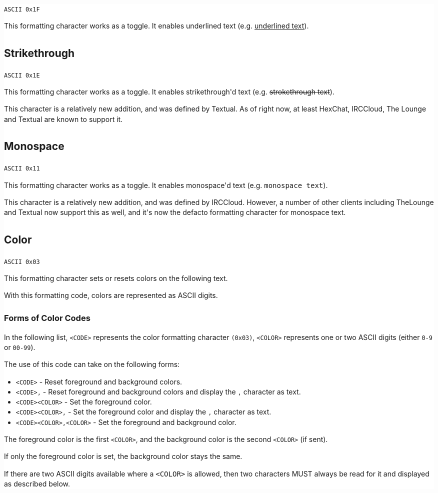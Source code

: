     ASCII 0x1F

This formatting character works as a toggle. It enables underlined text (e.g. <u>underlined text</u>).

## Strikethrough

    ASCII 0x1E

This formatting character works as a toggle. It enables strikethrough'd text (e.g. <span style="text-decoration: line-through">strokethrough text</span>).

This character is a relatively new addition, and was defined by Textual. As of right now, at least HexChat, IRCCloud, The Lounge and Textual are known to support it.

## Monospace

    ASCII 0x11

This formatting character works as a toggle. It enables monospace'd text (e.g. <tt>monospace text</tt>).

This character is a relatively new addition, and was defined by IRCCloud. However, a number of other clients including TheLounge and Textual now support this as well, and it's now the defacto formatting character for monospace text.

## Color

    ASCII 0x03

This formatting character sets or resets colors on the following text.

With this formatting code, colors are represented as ASCII digits.

### Forms of Color Codes

In the following list, `<CODE>` represents the color formatting character `(0x03)`, `<COLOR>` represents one or two ASCII digits (either `0-9` or `00-99`).

The use of this code can take on the following forms:

* `<CODE>` - Reset foreground and background colors.
* `<CODE>,` - Reset foreground and background colors and display the `,` character as text.
* `<CODE><COLOR>` - Set the foreground color.
* `<CODE><COLOR>,` - Set the foreground color and display the `,` character as text.
* `<CODE><COLOR>,<COLOR>` - Set the foreground and background color.

The foreground color is the first `<COLOR>`, and the background color is the second `<COLOR>` (if sent).

If only the foreground color is set, the background color stays the same.

<div class="warning">
    <p>If there are two ASCII digits available where a <tt>&lt;COLOR&gt;</tt> is allowed, then two characters MUST always be read for it and displayed as described below.</p>
</div>
